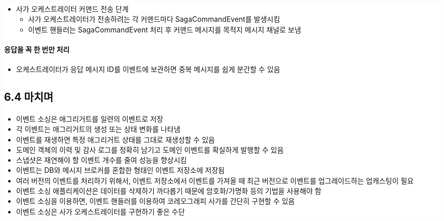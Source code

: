 - 사가 오케스트레이터 커맨드 전송 단계
  - 사가 오케스트레이터가 전송하려는 각 커맨드마다 SagaCommandEvent를 발생시킴
  - 이벤트 핸들러는 SagaCommandEvent 처리 후 커맨드 메시지를 목적지 메시지 채널로 보냄

#### 응답을 꼭 한 번만 처리

- 오케스트레이터가 응답 메시지 ID를 이벤트에 보관하면 중복 메시지를 쉽게 분간할 수 있음

## 6.4 마치며

- 이벤트 소싱은 애그리거트를 일련의 이벤트로 저장
- 각 이벤트는 애그리거트의 생성 또는 상태 변화를 나타냄
- 이벤트를 재생하면 특정 애그리거트 상태를 그대로 재생성할 수 있음
- 도메인 객체의 이력 및 감사 로그를 정확히 남기고 도메인 이벤트를 확실하게 발행할 수 있음
- 스냅샷은 재연해야 할 이벤트 개수를 줄여 성능을 향상시킴
- 이벤트는 DB와 메시지 브로커를 혼합한 형태인 이벤트 저장소에 저장됨
- 여러 버전의 이벤트를 처리하기 위해서, 이벤트 저장소에서 이벤트를 가져올 때 최근 버전으로 이벤트를 업그레이드하는 업캐스팅이 필요
- 이벤트 소싱 애플리케이션은 데이터를 삭제하기 까다롭기 때문에 암호화/가명화 등의 기법을 사용해야 함
- 이벤트 소싱을 이용하면, 이벤트 핸들러를 이용하여 코레오그래피 사가를 간단히 구현할 수 있음
- 이벤트 소싱은 사가 오케스트레이터를 구현하기 좋은 수단